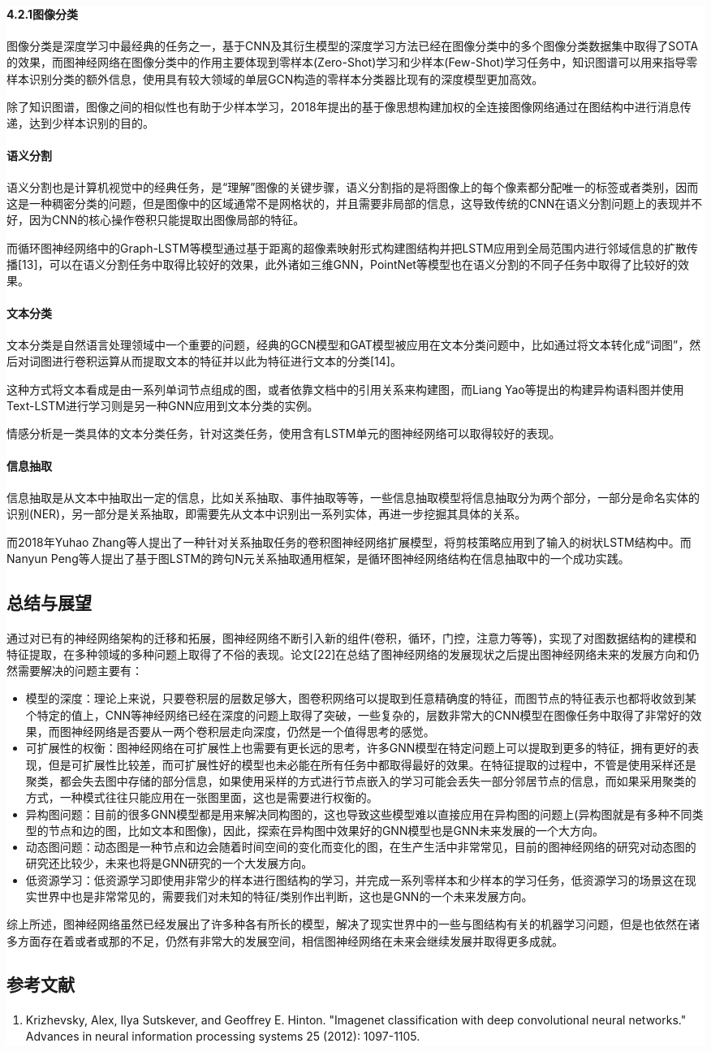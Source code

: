 #### 4.2.1图像分类

图像分类是深度学习中最经典的任务之一，基于CNN及其衍生模型的深度学习方法已经在图像分类中的多个图像分类数据集中取得了SOTA的效果，而图神经网络在图像分类中的作用主要体现到零样本(Zero-Shot)学习和少样本(Few-Shot)学习任务中，知识图谱可以用来指导零样本识别分类的额外信息，使用具有较大领域的单层GCN构造的零样本分类器比现有的深度模型更加高效。

除了知识图谱，图像之间的相似性也有助于少样本学习，2018年提出的基于像思想构建加权的全连接图像网络通过在图结构中进行消息传递，达到少样本识别的目的。

#### 语义分割

语义分割也是计算机视觉中的经典任务，是“理解”图像的关键步骤，语义分割指的是将图像上的每个像素都分配唯一的标签或者类别，因而这是一种稠密分类的问题，但是图像中的区域通常不是网格状的，并且需要非局部的信息，这导致传统的CNN在语义分割问题上的表现并不好，因为CNN的核心操作卷积只能提取出图像局部的特征。

而循环图神经网络中的Graph-LSTM等模型通过基于距离的超像素映射形式构建图结构并把LSTM应用到全局范围内进行邻域信息的扩散传播[13]，可以在语义分割任务中取得比较好的效果，此外诸如三维GNN，PointNet等模型也在语义分割的不同子任务中取得了比较好的效果。

#### 文本分类

文本分类是自然语言处理领域中一个重要的问题，经典的GCN模型和GAT模型被应用在文本分类问题中，比如通过将文本转化成“词图”，然后对词图进行卷积运算从而提取文本的特征并以此为特征进行文本的分类[14]。

这种方式将文本看成是由一系列单词节点组成的图，或者依靠文档中的引用关系来构建图，而Liang Yao等提出的构建异构语料图并使用Text-LSTM进行学习则是另一种GNN应用到文本分类的实例。

情感分析是一类具体的文本分类任务，针对这类任务，使用含有LSTM单元的图神经网络可以取得较好的表现。

#### 信息抽取

信息抽取是从文本中抽取出一定的信息，比如关系抽取、事件抽取等等，一些信息抽取模型将信息抽取分为两个部分，一部分是命名实体的识别(NER)，另一部分是关系抽取，即需要先从文本中识别出一系列实体，再进一步挖掘其具体的关系。

而2018年Yuhao Zhang等人提出了一种针对关系抽取任务的卷积图神经网络扩展模型，将剪枝策略应用到了输入的树状LSTM结构中。而Nanyun Peng等人提出了基于图LSTM的跨句N元关系抽取通用框架，是循环图神经网络结构在信息抽取中的一个成功实践。

## 总结与展望

通过对已有的神经网络架构的迁移和拓展，图神经网络不断引入新的组件(卷积，循环，门控，注意力等等)，实现了对图数据结构的建模和特征提取，在多种领域的多种问题上取得了不俗的表现。论文[22]在总结了图神经网络的发展现状之后提出图神经网络未来的发展方向和仍然需要解决的问题主要有：

- 模型的深度：理论上来说，只要卷积层的层数足够大，图卷积网络可以提取到任意精确度的特征，而图节点的特征表示也都将收敛到某个特定的值上，CNN等神经网络已经在深度的问题上取得了突破，一些复杂的，层数非常大的CNN模型在图像任务中取得了非常好的效果，而图神经网络是否要从一两个卷积层走向深度，仍然是一个值得思考的感觉。
- 可扩展性的权衡：图神经网络在可扩展性上也需要有更长远的思考，许多GNN模型在特定问题上可以提取到更多的特征，拥有更好的表现，但是可扩展性比较差，而可扩展性好的模型也未必能在所有任务中都取得最好的效果。在特征提取的过程中，不管是使用采样还是聚类，都会失去图中存储的部分信息，如果使用采样的方式进行节点嵌入的学习可能会丢失一部分邻居节点的信息，而如果采用聚类的方式，一种模式往往只能应用在一张图里面，这也是需要进行权衡的。
- 异构图问题：目前的很多GNN模型都是用来解决同构图的，这也导致这些模型难以直接应用在异构图的问题上(异构图就是有多种不同类型的节点和边的图，比如文本和图像)，因此，探索在异构图中效果好的GNN模型也是GNN未来发展的一个大方向。
- 动态图问题：动态图是一种节点和边会随着时间空间的变化而变化的图，在生产生活中非常常见，目前的图神经网络的研究对动态图的研究还比较少，未来也将是GNN研究的一个大发展方向。
- 低资源学习：低资源学习即使用非常少的样本进行图结构的学习，并完成一系列零样本和少样本的学习任务，低资源学习的场景这在现实世界中也是非常常见的，需要我们对未知的特征/类别作出判断，这也是GNN的一个未来发展方向。



综上所述，图神经网络虽然已经发展出了许多种各有所长的模型，解决了现实世界中的一些与图结构有关的机器学习问题，但是也依然在诸多方面存在着或者或那的不足，仍然有非常大的发展空间，相信图神经网络在未来会继续发展并取得更多成就。

## 参考文献

1. Krizhevsky, Alex, Ilya Sutskever, and Geoffrey E. Hinton. "Imagenet classification with deep convolutional neural networks." Advances in neural information processing systems 25 (2012): 1097-1105.
   